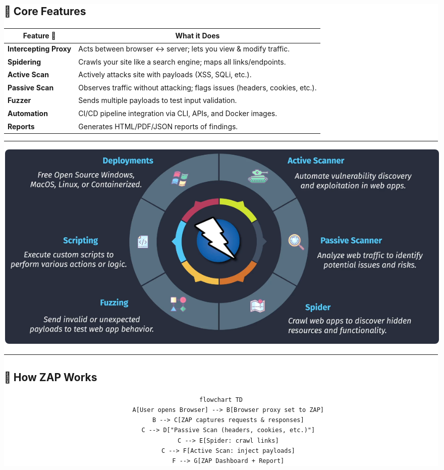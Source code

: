 
## 📌 **Core Features**

| Feature 🚀             | What it Does                                                               |
| ---------------------- | -------------------------------------------------------------------------- |
| **Intercepting Proxy** | Acts between browser ↔ server; lets you view & modify traffic.             |
| **Spidering**          | Crawls your site like a search engine; maps all links/endpoints.           |
| **Active Scan**        | Actively attacks site with payloads (XSS, SQLi, etc.).                     |
| **Passive Scan**       | Observes traffic without attacking; flags issues (headers, cookies, etc.). |
| **Fuzzer**             | Sends multiple payloads to test input validation.                          |
| **Automation**         | CI/CD pipeline integration via CLI, APIs, and Docker images.               |
| **Reports**            | Generates HTML/PDF/JSON reports of findings.                               |

---

<div align="center">
  <img src="image/7.owsap-zap/1756409498778.png" alt="OWASP ZAP features" style="border-radius: 10px; width: 100%; border: 2px solid white;">
</div>

---

## 📌 **How ZAP Works**

<div align="center">

```mermaid
flowchart TD
    A[User opens Browser] --> B[Browser proxy set to ZAP]
    B --> C[ZAP captures requests & responses]
    C --> D["Passive Scan (headers, cookies, etc.)"]
    C --> E[Spider: crawl links]
    C --> F[Active Scan: inject payloads]
    F --> G[ZAP Dashboard + Report]
```
